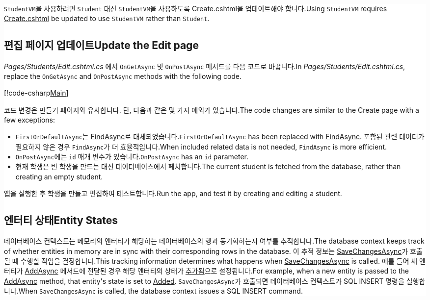 <span data-ttu-id="4fa8a-310">`StudentVM`을 사용하려면 `Student` 대신 `StudentVM`을 사용하도록 [Create.cshtml](https://github.com/dotnet/AspNetCore.Docs/tree/master/aspnetcore/data/ef-rp/intro/samples/cu30snapshots/2-crud/Pages/Students/CreateVM.cshtml)을 업데이트해야 합니다.</span><span class="sxs-lookup"><span data-stu-id="4fa8a-310">Using `StudentVM` requires [Create.cshtml](https://github.com/dotnet/AspNetCore.Docs/tree/master/aspnetcore/data/ef-rp/intro/samples/cu30snapshots/2-crud/Pages/Students/CreateVM.cshtml) be updated to use `StudentVM` rather than `Student`.</span></span>

## <a name="update-the-edit-page"></a><span data-ttu-id="4fa8a-311">편집 페이지 업데이트</span><span class="sxs-lookup"><span data-stu-id="4fa8a-311">Update the Edit page</span></span>

<span data-ttu-id="4fa8a-312">*Pages/Students/Edit.cshtml.cs* 에서 `OnGetAsync` 및 `OnPostAsync` 메서드를 다음 코드로 바꿉니다.</span><span class="sxs-lookup"><span data-stu-id="4fa8a-312">In *Pages/Students/Edit.cshtml.cs*, replace the `OnGetAsync` and `OnPostAsync` methods with the following code.</span></span>

[!code-csharp[Main](intro/samples/cu30/Pages/Students/Edit.cshtml.cs?name=snippet_OnGetPost)]

<span data-ttu-id="4fa8a-313">코드 변경은 만들기 페이지와 유사합니다. 단, 다음과 같은 몇 가지 예외가 있습니다.</span><span class="sxs-lookup"><span data-stu-id="4fa8a-313">The code changes are similar to the Create page with a few exceptions:</span></span>

* <span data-ttu-id="4fa8a-314">`FirstOrDefaultAsync`는 [FindAsync](/dotnet/api/microsoft.entityframeworkcore.dbset-1.findasync)로 대체되었습니다.</span><span class="sxs-lookup"><span data-stu-id="4fa8a-314">`FirstOrDefaultAsync` has been replaced with [FindAsync](/dotnet/api/microsoft.entityframeworkcore.dbset-1.findasync).</span></span> <span data-ttu-id="4fa8a-315">포함된 관련 데이터가 필요하지 않은 경우 `FindAsync`가 더 효율적입니다.</span><span class="sxs-lookup"><span data-stu-id="4fa8a-315">When included related data is not needed, `FindAsync` is more efficient.</span></span>
* <span data-ttu-id="4fa8a-316">`OnPostAsync`에는 `id` 매개 변수가 있습니다.</span><span class="sxs-lookup"><span data-stu-id="4fa8a-316">`OnPostAsync` has an `id` parameter.</span></span>
* <span data-ttu-id="4fa8a-317">현재 학생은 빈 학생을 만드는 대신 데이터베이스에서 페치합니다.</span><span class="sxs-lookup"><span data-stu-id="4fa8a-317">The current student is fetched from the database, rather than creating an empty student.</span></span>

<span data-ttu-id="4fa8a-318">앱을 실행한 후 학생을 만들고 편집하여 테스트합니다.</span><span class="sxs-lookup"><span data-stu-id="4fa8a-318">Run the app, and test it by creating and editing a student.</span></span>

## <a name="entity-states"></a><span data-ttu-id="4fa8a-319">엔터티 상태</span><span class="sxs-lookup"><span data-stu-id="4fa8a-319">Entity States</span></span>

<span data-ttu-id="4fa8a-320">데이터베이스 컨텍스트는 메모리의 엔터티가 해당하는 데이터베이스의 행과 동기화하는지 여부를 추적합니다.</span><span class="sxs-lookup"><span data-stu-id="4fa8a-320">The database context keeps track of whether entities in memory are in sync with their corresponding rows in the database.</span></span> <span data-ttu-id="4fa8a-321">이 추적 정보는 [SaveChangesAsync](/dotnet/api/microsoft.entityframeworkcore.dbcontext.savechangesasync#Microsoft_EntityFrameworkCore_DbContext_SaveChangesAsync_System_Threading_CancellationToken_)가 호출될 때 수행할 작업을 결정합니다.</span><span class="sxs-lookup"><span data-stu-id="4fa8a-321">This tracking information determines what happens when [SaveChangesAsync](/dotnet/api/microsoft.entityframeworkcore.dbcontext.savechangesasync#Microsoft_EntityFrameworkCore_DbContext_SaveChangesAsync_System_Threading_CancellationToken_) is called.</span></span> <span data-ttu-id="4fa8a-322">예를 들어 새 엔터티가 [AddAsync](/dotnet/api/microsoft.entityframeworkcore.dbcontext.addasync) 메서드에 전달된 경우 해당 엔터티의 상태가 [추가됨](/dotnet/api/microsoft.entityframeworkcore.entitystate#Microsoft_EntityFrameworkCore_EntityState_Added)으로 설정됩니다.</span><span class="sxs-lookup"><span data-stu-id="4fa8a-322">For example, when a new entity is passed to the [AddAsync](/dotnet/api/microsoft.entityframeworkcore.dbcontext.addasync) method, that entity's state is set to [Added](/dotnet/api/microsoft.entityframeworkcore.entitystate#Microsoft_EntityFrameworkCore_EntityState_Added).</span></span> <span data-ttu-id="4fa8a-323">`SaveChangesAsync`가 호출되면 데이터베이스 컨텍스트가 SQL INSERT 명령을 실행합니다.</span><span class="sxs-lookup"><span data-stu-id="4fa8a-323">When `SaveChangesAsync` is called, the database context issues a SQL INSERT command.</span></span>
